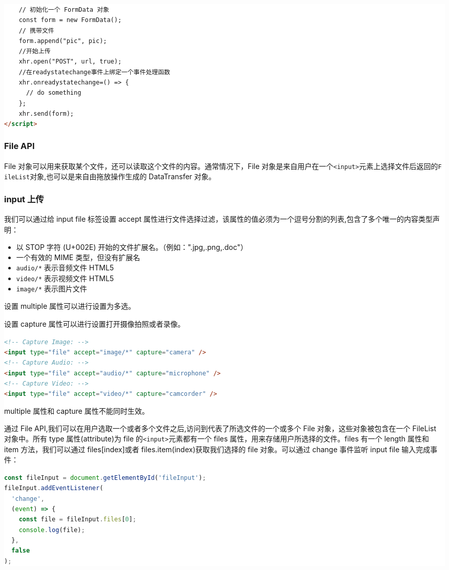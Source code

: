 ```html
    // 初始化一个 FormData 对象
    const form = new FormData();
    // 携带文件
    form.append("pic", pic);
    //开始上传
    xhr.open("POST", url, true);
    //在readystatechange事件上绑定一个事件处理函数
    xhr.onreadystatechange=() => {
      // do something
    };
    xhr.send(form);
</script>
```

### File API

File 对象可以用来获取某个文件，还可以读取这个文件的内容。通常情况下，File 对象是来自用户在一个`<input>`元素上选择文件后返回的`FileList`对象,也可以是来自由拖放操作生成的 DataTransfer 对象。

### input 上传

我们可以通过给 input file 标签设置 accept 属性进行文件选择过滤，该属性的值必须为一个逗号分割的列表,包含了多个唯一的内容类型声明：

- 以 STOP 字符 (U+002E) 开始的文件扩展名。（例如：".jpg,.png,.doc"）
- 一个有效的 MIME 类型，但没有扩展名
- `audio/*` 表示音频文件 HTML5
- `video/*` 表示视频文件 HTML5
- `image/*` 表示图片文件

设置 multiple 属性可以进行设置为多选。

设置 capture 属性可以进行设置打开摄像拍照或者录像。

```html
<!-- Capture Image: -->
<input type="file" accept="image/*" capture="camera" />
<!-- Capture Audio: -->
<input type="file" accept="audio/*" capture="microphone" />
<!-- Capture Video: -->
<input type="file" accept="video/*" capture="camcorder" />
```

multiple 属性和 capture 属性不能同时生效。

通过 File API,我们可以在用户选取一个或者多个文件之后,访问到代表了所选文件的一个或多个 File 对象，这些对象被包含在一个 FileList 对象中。所有 type 属性(attribute)为 file 的`<input>`元素都有一个 files 属性，用来存储用户所选择的文件。files 有一个 length 属性和 item 方法，我们可以通过 files[index]或者 files.item(index)获取我们选择的 file 对象。可以通过 change 事件监听 input file 输入完成事件：

```js
const fileInput = document.getElementById('fileInput');
fileInput.addEventListener(
  'change',
  (event) => {
    const file = fileInput.files[0];
    console.log(file);
  },
  false
);
```
